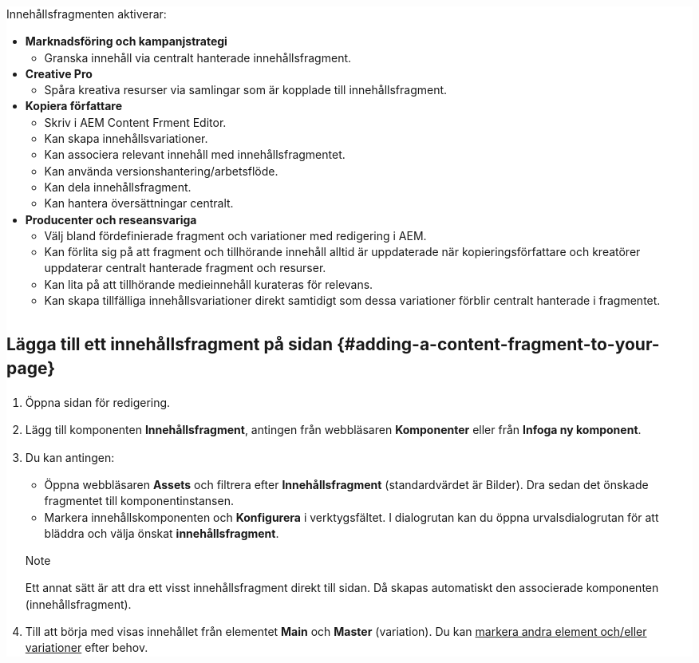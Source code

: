 Innehållsfragmenten aktiverar:

* **Marknadsföring och kampanjstrategi**
   * Granska innehåll via centralt hanterade innehållsfragment.
* **Creative Pro**
   * Spåra kreativa resurser via samlingar som är kopplade till innehållsfragment.
* **Kopiera författare**
   * Skriv i AEM Content Frment Editor.
   * Kan skapa innehållsvariationer.
   * Kan associera relevant innehåll med innehållsfragmentet.
   * Kan använda versionshantering/arbetsflöde.
   * Kan dela innehållsfragment.
   * Kan hantera översättningar centralt.
* **Producenter och reseansvariga**
   * Välj bland fördefinierade fragment och variationer med redigering i AEM.
   * Kan förlita sig på att fragment och tillhörande innehåll alltid är uppdaterade när kopieringsförfattare och kreatörer uppdaterar centralt hanterade fragment och resurser.
   * Kan lita på att tillhörande medieinnehåll kurateras för relevans.
   * Kan skapa tillfälliga innehållsvariationer direkt samtidigt som dessa variationer förblir centralt hanterade i fragmentet.

## Lägga till ett innehållsfragment på sidan {#adding-a-content-fragment-to-your-page}

1. Öppna sidan för redigering.
2. Lägg till komponenten **Innehållsfragment**, antingen från webbläsaren **Komponenter** eller från **Infoga ny komponent**.
3. Du kan antingen:
   * Öppna webbläsaren **Assets** och filtrera efter **Innehållsfragment** (standardvärdet är Bilder). Dra sedan det önskade fragmentet till komponentinstansen.
   * Markera innehållskomponenten och **Konfigurera** i verktygsfältet. I dialogrutan kan du öppna urvalsdialogrutan för att bläddra och välja önskat **innehållsfragment**.

   >[!NOTE]
   >
   >Ett annat sätt är att dra ett visst innehållsfragment direkt till sidan. Då skapas automatiskt den associerade komponenten (innehållsfragment).

4. Till att börja med visas innehållet från elementet **Main** och **Master** (variation). Du kan [markera andra element och/eller variationer](#selecting-the-element-or-variation) efter behov.
